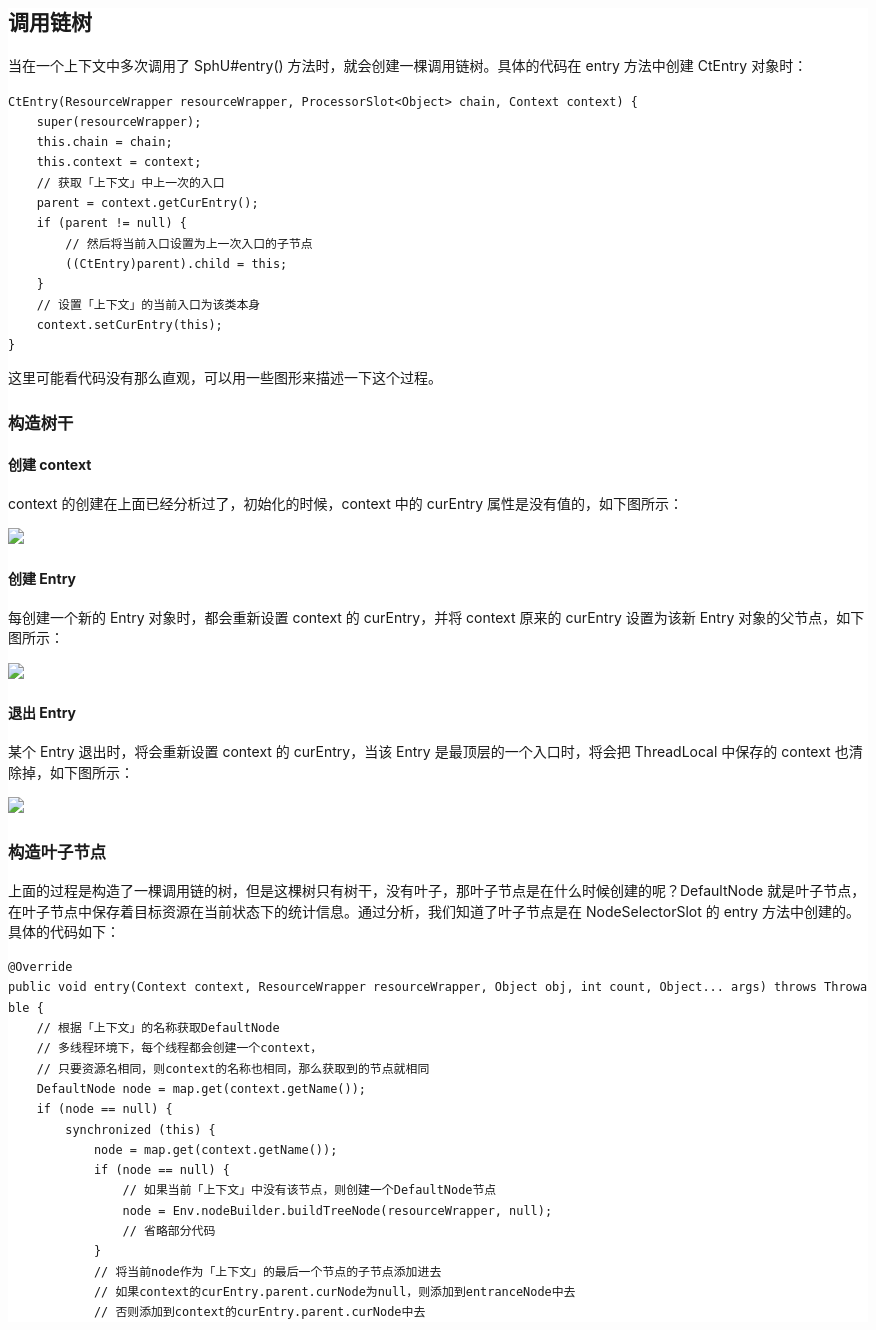 ## 调用链树

当在一个上下文中多次调用了 SphU#entry() 方法时，就会创建一棵调用链树。具体的代码在 entry 方法中创建 CtEntry 对象时：

```null
CtEntry(ResourceWrapper resourceWrapper, ProcessorSlot<Object> chain, Context context) {
    super(resourceWrapper);
    this.chain = chain;
    this.context = context;
    // 获取「上下文」中上一次的入口
    parent = context.getCurEntry();
    if (parent != null) {
        // 然后将当前入口设置为上一次入口的子节点
        ((CtEntry)parent).child = this;
    }
    // 设置「上下文」的当前入口为该类本身
    context.setCurEntry(this);
}
```

这里可能看代码没有那么直观，可以用一些图形来描述一下这个过程。

### 构造树干

#### 创建 context

context 的创建在上面已经分析过了，初始化的时候，context 中的 curEntry 属性是没有值的，如下图所示：

![](https://imgconvert.csdnimg.cn/aHR0cDovL3N0YXRpYy5pb2NvZGVyLmNuLzllZjlmNThlNjkzMjE3ZTc1Y2JjMjEzNjM3ZTc2Y2E5LmpwZw?x-oss-process=image/format,png)

#### 创建 Entry

每创建一个新的 Entry 对象时，都会重新设置 context 的 curEntry，并将 context 原来的 curEntry 设置为该新 Entry 对象的父节点，如下图所示：

![](https://imgconvert.csdnimg.cn/aHR0cDovL3N0YXRpYy5pb2NvZGVyLmNuL2UyMTMzNjYwZTc5OGVkMTU5MTY5YmFmMDM4N2I4NzA1LmpwZw?x-oss-process=image/format,png)

#### 退出 Entry

某个 Entry 退出时，将会重新设置 context 的 curEntry，当该 Entry 是最顶层的一个入口时，将会把 ThreadLocal 中保存的 context 也清除掉，如下图所示：

![](https://imgconvert.csdnimg.cn/aHR0cDovL3N0YXRpYy5pb2NvZGVyLmNuLzlkYzQzNjY1MjliMTIwN2Y2NjA4OGExMDE2NGU0Y2ZlLmpwZw?x-oss-process=image/format,png)

### 构造叶子节点

上面的过程是构造了一棵调用链的树，但是这棵树只有树干，没有叶子，那叶子节点是在什么时候创建的呢？DefaultNode 就是叶子节点，在叶子节点中保存着目标资源在当前状态下的统计信息。通过分析，我们知道了叶子节点是在 NodeSelectorSlot 的 entry 方法中创建的。具体的代码如下：

```null
@Override
public void entry(Context context, ResourceWrapper resourceWrapper, Object obj, int count, Object... args) throws Throwable {
    // 根据「上下文」的名称获取DefaultNode
    // 多线程环境下，每个线程都会创建一个context，
    // 只要资源名相同，则context的名称也相同，那么获取到的节点就相同
    DefaultNode node = map.get(context.getName());
    if (node == null) {
        synchronized (this) {
            node = map.get(context.getName());
            if (node == null) {
                // 如果当前「上下文」中没有该节点，则创建一个DefaultNode节点
                node = Env.nodeBuilder.buildTreeNode(resourceWrapper, null);
                // 省略部分代码
            }
            // 将当前node作为「上下文」的最后一个节点的子节点添加进去
            // 如果context的curEntry.parent.curNode为null，则添加到entranceNode中去
            // 否则添加到context的curEntry.parent.curNode中去
```